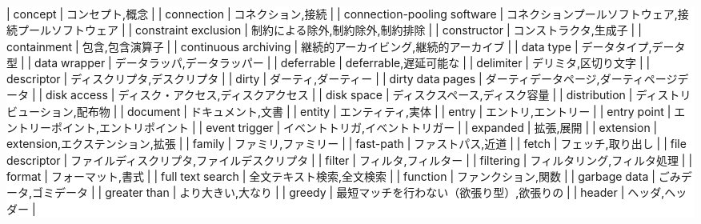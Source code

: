| concept                        | コンセプト,概念                                                                    |
| connection                     | コネクション,接続                                                                  |
| connection-pooling software    | コネクションプールソフトウェア,接続プールソフトウェア                              |
| constraint exclusion           | 制約による除外,制約除外,制約排除                                                   |
| constructor                    | コンストラクタ,生成子                                                              |
| containment                    | 包含,包含演算子                                                                    |
| continuous archiving           | 継続的アーカイビング,継続的アーカイブ                                              |
| data type                      | データタイプ,データ型                                                              |
| data wrapper                   | データラッパ,データラッパー                                                        |
| deferrable                     | deferrable,遅延可能な                                                              |
| delimiter                      | デリミタ,区切り文字                                                                |
| descriptor                     | ディスクリプタ,デスクリプタ                                                        |
| dirty                          | ダーティ,ダーティー                                                                |
| dirty data pages               | ダーティデータページ,ダーティページデータ                                          |
| disk access                    | ディスク・アクセス,ディスクアクセス                                                |
| disk space                     | ディスクスペース,ディスク容量                                                      |
| distribution                   | ディストリビューション,配布物                                                      |
| document                       | ドキュメント,文書                                                                  |
| entity                         | エンティティ,実体                                                                  |
| entry                          | エントリ,エントリー                                                                |
| entry point                    | エントリーポイント,エントリポイント                                                |
| event trigger                  | イベントトリガ,イベントトリガー                                                    |
| expanded                       | 拡張,展開                                                                          |
| extension                      | extension,エクステンション,拡張                                                    |
| family                         | ファミリ,ファミリー                                                                |
| fast-path                      | ファストパス,近道                                                                  |
| fetch                          | フェッチ,取り出し                                                                  |
| file descriptor                | ファイルディスクリプタ,ファイルデスクリプタ                                        |
| filter                         | フィルタ,フィルター                                                                |
| filtering                      | フィルタリング,フィルタ処理                                                        |
| format                         | フォーマット,書式                                                                  |
| full text search               | 全文テキスト検索,全文検索                                                          |
| function                       | ファンクション,関数                                                                |
| garbage data                   | ごみデータ,ゴミデータ                                                              |
| greater than                   | より大きい,大なり                                                                  |
| greedy                         | 最短マッチを行わない（欲張り型）,欲張りの                                          |
| header                         | ヘッダ,ヘッダー                                                                    |